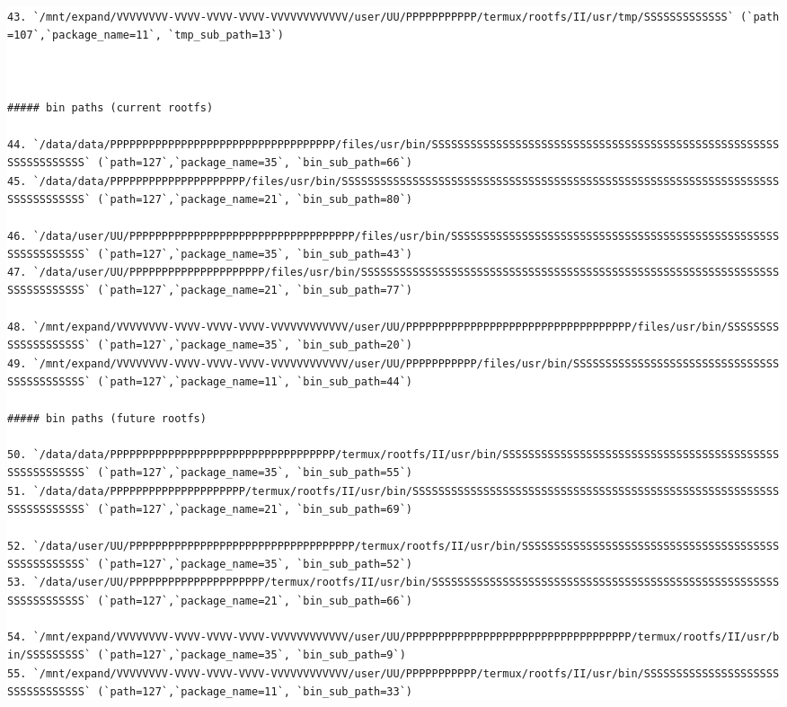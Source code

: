 ```shell
43. `/mnt/expand/VVVVVVVV-VVVV-VVVV-VVVV-VVVVVVVVVVVV/user/UU/PPPPPPPPPPP/termux/rootfs/II/usr/tmp/SSSSSSSSSSSSS` (`path=107`,`package_name=11`, `tmp_sub_path=13`)



##### bin paths (current rootfs)

44. `/data/data/PPPPPPPPPPPPPPPPPPPPPPPPPPPPPPPPPPP/files/usr/bin/SSSSSSSSSSSSSSSSSSSSSSSSSSSSSSSSSSSSSSSSSSSSSSSSSSSSSSSSSSSSSSSSSS` (`path=127`,`package_name=35`, `bin_sub_path=66`)
45. `/data/data/PPPPPPPPPPPPPPPPPPPPP/files/usr/bin/SSSSSSSSSSSSSSSSSSSSSSSSSSSSSSSSSSSSSSSSSSSSSSSSSSSSSSSSSSSSSSSSSSSSSSSSSSSSSSSS` (`path=127`,`package_name=21`, `bin_sub_path=80`)

46. `/data/user/UU/PPPPPPPPPPPPPPPPPPPPPPPPPPPPPPPPPPP/files/usr/bin/SSSSSSSSSSSSSSSSSSSSSSSSSSSSSSSSSSSSSSSSSSSSSSSSSSSSSSSSSSSSSSS` (`path=127`,`package_name=35`, `bin_sub_path=43`)
47. `/data/user/UU/PPPPPPPPPPPPPPPPPPPPP/files/usr/bin/SSSSSSSSSSSSSSSSSSSSSSSSSSSSSSSSSSSSSSSSSSSSSSSSSSSSSSSSSSSSSSSSSSSSSSSSSSSSS` (`path=127`,`package_name=21`, `bin_sub_path=77`)

48. `/mnt/expand/VVVVVVVV-VVVV-VVVV-VVVV-VVVVVVVVVVVV/user/UU/PPPPPPPPPPPPPPPPPPPPPPPPPPPPPPPPPPP/files/usr/bin/SSSSSSSSSSSSSSSSSSSS` (`path=127`,`package_name=35`, `bin_sub_path=20`)
49. `/mnt/expand/VVVVVVVV-VVVV-VVVV-VVVV-VVVVVVVVVVVV/user/UU/PPPPPPPPPPP/files/usr/bin/SSSSSSSSSSSSSSSSSSSSSSSSSSSSSSSSSSSSSSSSSSSS` (`path=127`,`package_name=11`, `bin_sub_path=44`)

##### bin paths (future rootfs)

50. `/data/data/PPPPPPPPPPPPPPPPPPPPPPPPPPPPPPPPPPP/termux/rootfs/II/usr/bin/SSSSSSSSSSSSSSSSSSSSSSSSSSSSSSSSSSSSSSSSSSSSSSSSSSSSSSS` (`path=127`,`package_name=35`, `bin_sub_path=55`)
51. `/data/data/PPPPPPPPPPPPPPPPPPPPP/termux/rootfs/II/usr/bin/SSSSSSSSSSSSSSSSSSSSSSSSSSSSSSSSSSSSSSSSSSSSSSSSSSSSSSSSSSSSSSSSSSSSS` (`path=127`,`package_name=21`, `bin_sub_path=69`)

52. `/data/user/UU/PPPPPPPPPPPPPPPPPPPPPPPPPPPPPPPPPPP/termux/rootfs/II/usr/bin/SSSSSSSSSSSSSSSSSSSSSSSSSSSSSSSSSSSSSSSSSSSSSSSSSSSS` (`path=127`,`package_name=35`, `bin_sub_path=52`)
53. `/data/user/UU/PPPPPPPPPPPPPPPPPPPPP/termux/rootfs/II/usr/bin/SSSSSSSSSSSSSSSSSSSSSSSSSSSSSSSSSSSSSSSSSSSSSSSSSSSSSSSSSSSSSSSSSS` (`path=127`,`package_name=21`, `bin_sub_path=66`)

54. `/mnt/expand/VVVVVVVV-VVVV-VVVV-VVVV-VVVVVVVVVVVV/user/UU/PPPPPPPPPPPPPPPPPPPPPPPPPPPPPPPPPPP/termux/rootfs/II/usr/bin/SSSSSSSSS` (`path=127`,`package_name=35`, `bin_sub_path=9`)
55. `/mnt/expand/VVVVVVVV-VVVV-VVVV-VVVV-VVVVVVVVVVVV/user/UU/PPPPPPPPPPP/termux/rootfs/II/usr/bin/SSSSSSSSSSSSSSSSSSSSSSSSSSSSSSSSS` (`path=127`,`package_name=11`, `bin_sub_path=33`)
```
